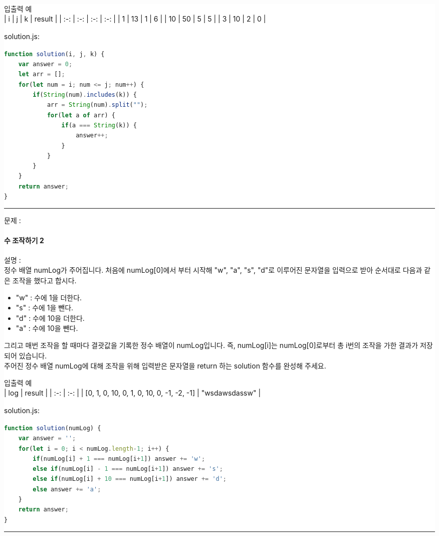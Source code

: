 입출력 예  
| i | j | k | result |
| :-: | :-: | :-: | :-: |
| 1 | 13 | 1 | 6 |
| 10 | 50 | 5 | 5 |
| 3 | 10 | 2 | 0 |

solution.js:
```javascript
function solution(i, j, k) {
    var answer = 0;
    let arr = [];
    for(let num = i; num <= j; num++) {
        if(String(num).includes(k)) {
            arr = String(num).split("");
            for(let a of arr) {
                if(a === String(k)) {
                    answer++;
                }
            }
        }
    }
    return answer;
}
```

---

문제 :  
#### 수 조작하기 2

설명 :  
정수 배열 numLog가 주어집니다. 처음에 numLog[0]에서 부터 시작해 "w", "a", "s", "d"로 이루어진 문자열을 입력으로 받아 순서대로 다음과 같은 조작을 했다고 합시다.

- "w" : 수에 1을 더한다.
- "s" : 수에 1을 뺀다.
- "d" : 수에 10을 더한다.
- "a" : 수에 10을 뺀다.

그리고 매번 조작을 할 때마다 결괏값을 기록한 정수 배열이 numLog입니다. 즉, numLog[i]는 numLog[0]로부터 총 i번의 조작을 가한 결과가 저장되어 있습니다.  
주어진 정수 배열 numLog에 대해 조작을 위해 입력받은 문자열을 return 하는 solution 함수를 완성해 주세요.

입출력 예  
| log | result |
| :-: | :-: |
| [0, 1, 0, 10, 0, 1, 0, 10, 0, -1, -2, -1] | "wsdawsdassw" |

solution.js:
```javascript
function solution(numLog) {
    var answer = '';
    for(let i = 0; i < numLog.length-1; i++) {
        if(numLog[i] + 1 === numLog[i+1]) answer += 'w';
        else if(numLog[i] - 1 === numLog[i+1]) answer += 's';
        else if(numLog[i] + 10 === numLog[i+1]) answer += 'd';
        else answer += 'a';
    }
    return answer;
}
```

---